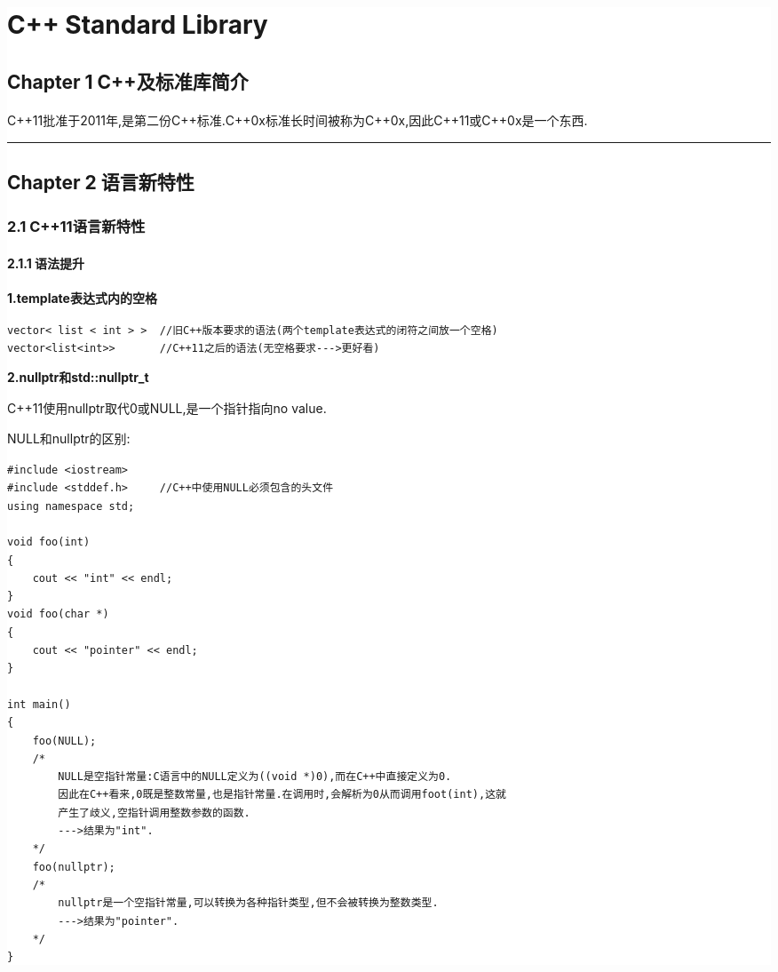 # C++ Standard Library

## Chapter 1 C++及标准库简介

C++11批准于2011年,是第二份C++标准.C++0x标准长时间被称为C++0x,因此C++11或C++0x是一个东西.

***

## Chapter 2 语言新特性

### 2.1 C++11语言新特性

#### 2.1.1 语法提升

**1.template表达式内的空格**

	vector< list < int > >	//旧C++版本要求的语法(两个template表达式的闭符之间放一个空格)
	vector<list<int>>		//C++11之后的语法(无空格要求--->更好看)

**2.nullptr和std::nullptr_t**

C++11使用nullptr取代0或NULL,是一个指针指向no value.

NULL和nullptr的区别:

	#include <iostream>
	#include <stddef.h>		//C++中使用NULL必须包含的头文件
	using namespace std;
	
	void foo(int)
	{
		cout << "int" << endl;
	}
	void foo(char *)
	{
		cout << "pointer" << endl;
	}
	
	int main()
	{
		foo(NULL);
		/*
			NULL是空指针常量:C语言中的NULL定义为((void *)0),而在C++中直接定义为0.
			因此在C++看来,0既是整数常量,也是指针常量.在调用时,会解析为0从而调用foot(int),这就
			产生了歧义,空指针调用整数参数的函数.
			--->结果为"int".
		*/
		foo(nullptr);
		/*
			nullptr是一个空指针常量,可以转换为各种指针类型,但不会被转换为整数类型.
			--->结果为"pointer".
		*/
	}
